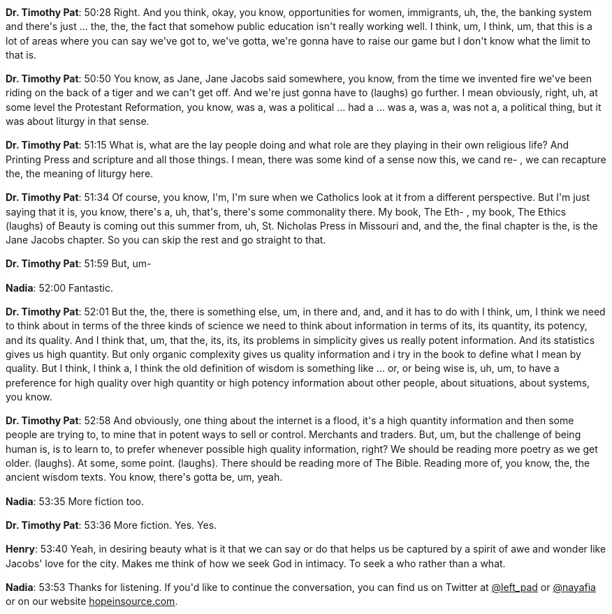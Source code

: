 **Dr. Timothy Pat**:    50:28          Right. And you think, okay, you know, opportunities for women, immigrants, uh, the, the banking system and there's just ... the, the, the fact that somehow public education isn't really working well. I think, um, I think, um, that this is a lot of areas where you can say we've got to, we've gotta, we're gonna have to raise our game but I don't know what the limit to that is.

**Dr. Timothy Pat**:    50:50          You know, as Jane, Jane Jacobs said somewhere, you know, from the time we invented fire we've been riding on the back of a tiger and we can't get off. And we're just gonna have to (laughs) go further. I mean obviously, right, uh, at some level the Protestant Reformation, you know, was a, was a political ... had a ... was a, was a, was not a, a political thing, but it was about liturgy in that sense.

**Dr. Timothy Pat**:    51:15          What is, what are the lay people doing and what role are they playing in their own religious life? And Printing Press and scripture and all those things. I mean, there was some kind of a sense now this, we cand re- , we can recapture the, the meaning of liturgy here.

**Dr. Timothy Pat**:    51:34          Of course, you know, I'm, I'm sure when we Catholics look at it from a different perspective. But I'm just saying that it is, you know, there's a, uh, that's, there's some commonality there. My book, The Eth- , my book, The Ethics (laughs) of Beauty is coming out this summer from, uh, St. Nicholas Press in Missouri and, and the, the final chapter is the, is the Jane Jacobs chapter. So you can skip the rest and go straight to that.

**Dr. Timothy Pat**:    51:59          But, um-

**Nadia**:              52:00          Fantastic.

**Dr. Timothy Pat**:    52:01          But the, the, there is something else, um, in there and, and, and it has to do with I think, um, I think we need to think about in terms of the three kinds of science we need to think about information in terms of its, its quantity, its potency, and its quality. And I think that, um, that the, its, its, its problems in simplicity gives us really potent information. And its statistics gives us high quantity. But only organic complexity gives us quality information and i try in the book to define what I mean by quality. But I think, I think a, I think the old definition of wisdom is something like ... or, or being wise is, uh, um, to have a preference for high quality over high quantity or high potency information about other people, about situations, about systems, you know.

**Dr. Timothy Pat**:    52:58          And obviously, one thing about the internet is a flood, it's a high quantity information and then some people are trying to, to mine that in potent ways to sell or control. Merchants and traders. But, um, but the challenge of being human is, is to learn to, to prefer whenever possible high quality information, right? We should be reading more poetry as we get older. (laughs). At some, some point. (laughs). There should be reading more of The Bible. Reading more of, you know, the, the ancient wisdom texts. You know, there's gotta be, um, yeah.

**Nadia**:              53:35          More fiction too.

**Dr. Timothy Pat**:    53:36          More fiction. Yes. Yes.

**Henry**:              53:40          Yeah, in desiring beauty what is it that we can say or do that helps us be captured by a spirit of awe and wonder like Jacobs' love for the city. Makes me think of how we seek God in intimacy. To seek a who rather than a what.

**Nadia**:              53:53         Thanks for listening. If you'd like to continue the conversation, you can find us on Twitter at [@left_pad](https://twitter.com/left_pad) or [@nayafia](https://twitter.com/nayafia) or on our website [hopeinsource.com](https://hopeinsource.com).

